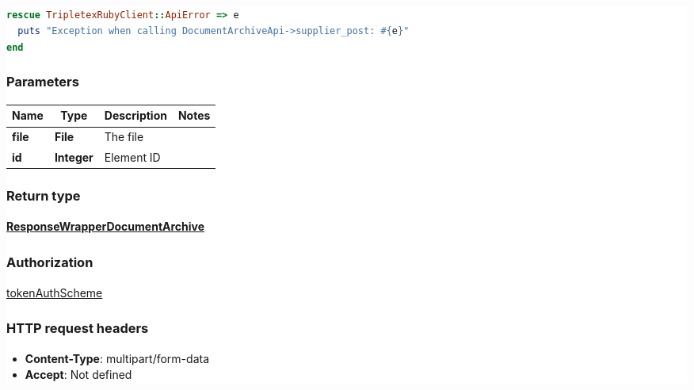 ```ruby
rescue TripletexRubyClient::ApiError => e
  puts "Exception when calling DocumentArchiveApi->supplier_post: #{e}"
end
```

### Parameters

Name | Type | Description  | Notes
------------- | ------------- | ------------- | -------------
 **file** | **File**| The file | 
 **id** | **Integer**| Element ID | 

### Return type

[**ResponseWrapperDocumentArchive**](ResponseWrapperDocumentArchive.md)

### Authorization

[tokenAuthScheme](../README.md#tokenAuthScheme)

### HTTP request headers

 - **Content-Type**: multipart/form-data
 - **Accept**: Not defined



